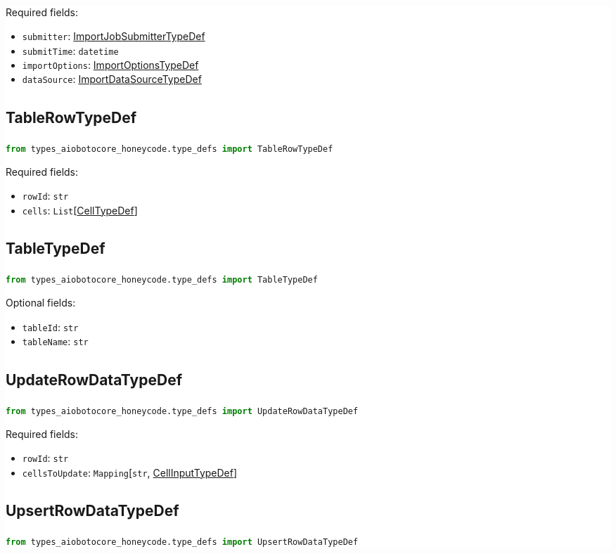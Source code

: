 Required fields:

- `submitter`:
  [ImportJobSubmitterTypeDef](./type_defs.md#importjobsubmittertypedef)
- `submitTime`: `datetime`
- `importOptions`: [ImportOptionsTypeDef](./type_defs.md#importoptionstypedef)
- `dataSource`:
  [ImportDataSourceTypeDef](./type_defs.md#importdatasourcetypedef)

<a id="tablerowtypedef"></a>

## TableRowTypeDef

```python
from types_aiobotocore_honeycode.type_defs import TableRowTypeDef
```

Required fields:

- `rowId`: `str`
- `cells`: `List`\[[CellTypeDef](./type_defs.md#celltypedef)\]

<a id="tabletypedef"></a>

## TableTypeDef

```python
from types_aiobotocore_honeycode.type_defs import TableTypeDef
```

Optional fields:

- `tableId`: `str`
- `tableName`: `str`

<a id="updaterowdatatypedef"></a>

## UpdateRowDataTypeDef

```python
from types_aiobotocore_honeycode.type_defs import UpdateRowDataTypeDef
```

Required fields:

- `rowId`: `str`
- `cellsToUpdate`: `Mapping`\[`str`,
  [CellInputTypeDef](./type_defs.md#cellinputtypedef)\]

<a id="upsertrowdatatypedef"></a>

## UpsertRowDataTypeDef

```python
from types_aiobotocore_honeycode.type_defs import UpsertRowDataTypeDef
```
